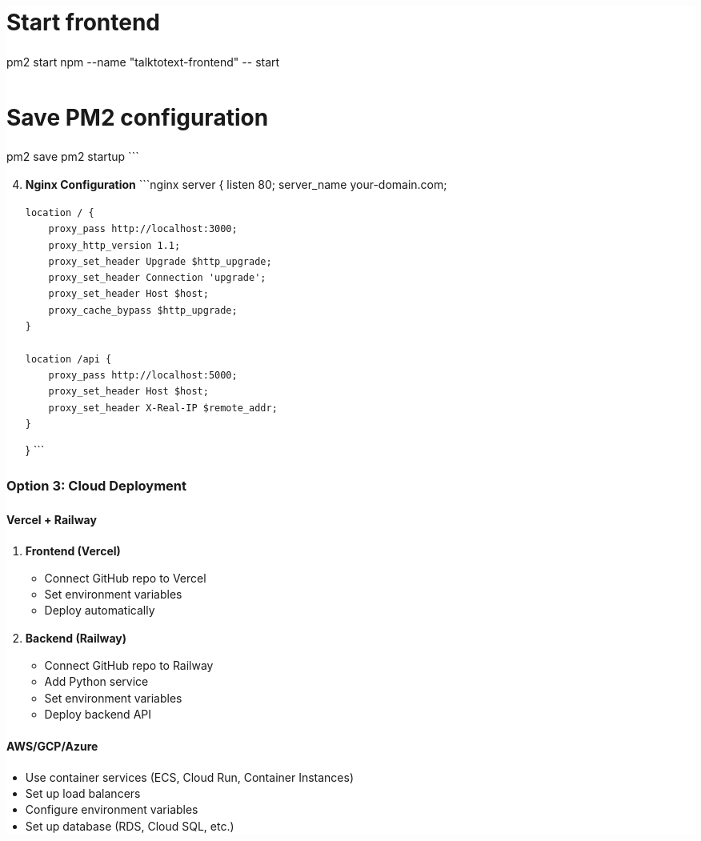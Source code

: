    # Start frontend
   pm2 start npm --name "talktotext-frontend" -- start
   
   # Save PM2 configuration
   pm2 save
   pm2 startup
   \`\`\`

4. **Nginx Configuration**
   \`\`\`nginx
   server {
       listen 80;
       server_name your-domain.com;
       
       location / {
           proxy_pass http://localhost:3000;
           proxy_http_version 1.1;
           proxy_set_header Upgrade $http_upgrade;
           proxy_set_header Connection 'upgrade';
           proxy_set_header Host $host;
           proxy_cache_bypass $http_upgrade;
       }
       
       location /api {
           proxy_pass http://localhost:5000;
           proxy_set_header Host $host;
           proxy_set_header X-Real-IP $remote_addr;
       }
   }
   \`\`\`

### Option 3: Cloud Deployment

#### Vercel + Railway
1. **Frontend (Vercel)**
   - Connect GitHub repo to Vercel
   - Set environment variables
   - Deploy automatically

2. **Backend (Railway)**
   - Connect GitHub repo to Railway
   - Add Python service
   - Set environment variables
   - Deploy backend API

#### AWS/GCP/Azure
- Use container services (ECS, Cloud Run, Container Instances)
- Set up load balancers
- Configure environment variables
- Set up database (RDS, Cloud SQL, etc.)
